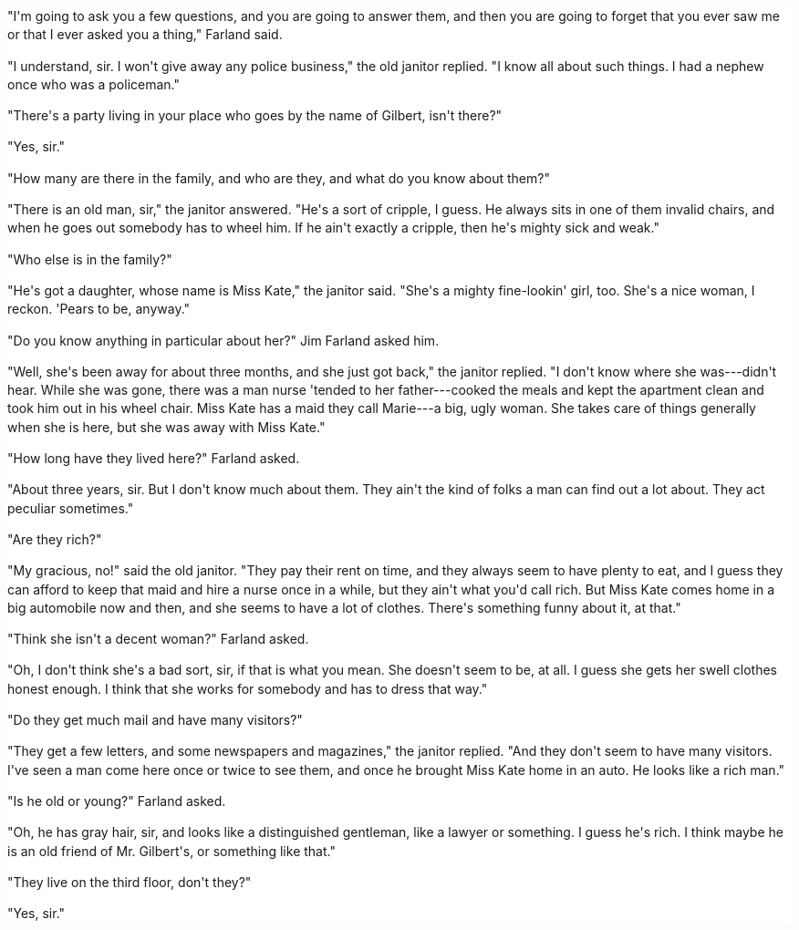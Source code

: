 "I'm going to ask you a few questions, and you are going to answer them, and then you are going to forget that you ever saw me or that I ever asked you a thing," Farland said.

"I understand, sir. I won't give away any police business," the old janitor replied. "I know all about such things. I had a nephew once who was a policeman."

"There's a party living in your place who goes by the name of Gilbert, isn't there?"

"Yes, sir."

"How many are there in the family, and who are they, and what do you know about them?"

"There is an old man, sir," the janitor answered. "He's a sort of cripple, I guess. He always sits in one of them invalid chairs, and when he goes out somebody has to wheel him. If he ain't exactly a cripple, then he's mighty sick and weak."

"Who else is in the family?"

"He's got a daughter, whose name is Miss Kate," the janitor said. "She's a mighty fine-lookin' girl, too. She's a nice woman, I reckon. 'Pears to be, anyway."

"Do you know anything in particular about her?" Jim Farland asked him.

"Well, she's been away for about three months, and she just got back," the janitor replied. "I don't know where she was---didn't hear. While she was gone, there was a man nurse 'tended to her father---cooked the meals and kept the apartment clean and took him out in his wheel chair. Miss Kate has a maid they call Marie---a big, ugly woman. She takes care of things generally when she is here, but she was away with Miss Kate."

"How long have they lived here?" Farland asked.

"About three years, sir. But I don't know much about them. They ain't the kind of folks a man can find out a lot about. They act peculiar sometimes."

"Are they rich?"

"My gracious, no!" said the old janitor. "They pay their rent on time, and they always seem to have plenty to eat, and I guess they can afford to keep that maid and hire a nurse once in a while, but they ain't what you'd call rich. But Miss Kate comes home in a big automobile now and then, and she seems to have a lot of clothes. There's something funny about it, at that."

"Think she isn't a decent woman?" Farland asked.

"Oh, I don't think she's a bad sort, sir, if that is what you mean. She doesn't seem to be, at all. I guess she gets her swell clothes honest enough. I think that she works for somebody and has to dress that way."

"Do they get much mail and have many visitors?"

"They get a few letters, and some newspapers and magazines," the janitor replied. "And they don't seem to have many visitors. I've seen a man come here once or twice to see them, and once he brought Miss Kate home in an auto. He looks like a rich man."

"Is he old or young?" Farland asked.

"Oh, he has gray hair, sir, and looks like a distinguished gentleman, like a lawyer or something. I guess he's rich. I think maybe he is an old friend of Mr. Gilbert's, or something like that."

"They live on the third floor, don't they?"

"Yes, sir."
